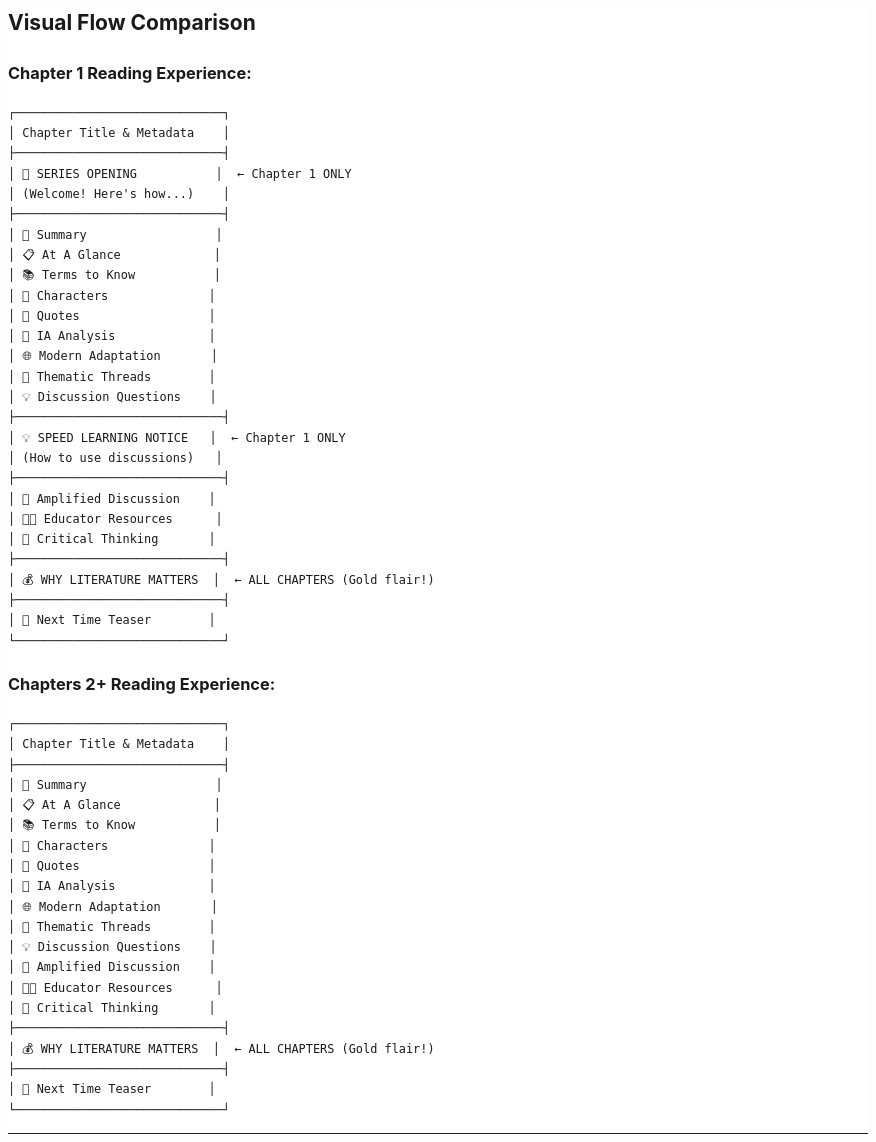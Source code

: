 ## Visual Flow Comparison

### Chapter 1 Reading Experience:

```
┌─────────────────────────────┐
│ Chapter Title & Metadata    │
├─────────────────────────────┤
│ 🎯 SERIES OPENING           │  ← Chapter 1 ONLY
│ (Welcome! Here's how...)    │
├─────────────────────────────┤
│ 📖 Summary                  │
│ 📋 At A Glance             │
│ 📚 Terms to Know           │
│ 👥 Characters              │
│ 💬 Quotes                  │
│ 🧠 IA Analysis             │
│ 🌐 Modern Adaptation       │
│ 🧵 Thematic Threads        │
│ 💡 Discussion Questions    │
├─────────────────────────────┤
│ 💡 SPEED LEARNING NOTICE   │  ← Chapter 1 ONLY
│ (How to use discussions)   │
├─────────────────────────────┤
│ 🧠 Amplified Discussion    │
│ 👩‍🏫 Educator Resources      │
│ 🎯 Critical Thinking       │
├─────────────────────────────┤
│ 💰 WHY LITERATURE MATTERS  │  ← ALL CHAPTERS (Gold flair!)
├─────────────────────────────┤
│ 📖 Next Time Teaser        │
└─────────────────────────────┘
```

### Chapters 2+ Reading Experience:

```
┌─────────────────────────────┐
│ Chapter Title & Metadata    │
├─────────────────────────────┤
│ 📖 Summary                  │
│ 📋 At A Glance             │
│ 📚 Terms to Know           │
│ 👥 Characters              │
│ 💬 Quotes                  │
│ 🧠 IA Analysis             │
│ 🌐 Modern Adaptation       │
│ 🧵 Thematic Threads        │
│ 💡 Discussion Questions    │
│ 🧠 Amplified Discussion    │
│ 👩‍🏫 Educator Resources      │
│ 🎯 Critical Thinking       │
├─────────────────────────────┤
│ 💰 WHY LITERATURE MATTERS  │  ← ALL CHAPTERS (Gold flair!)
├─────────────────────────────┤
│ 📖 Next Time Teaser        │
└─────────────────────────────┘
```

---